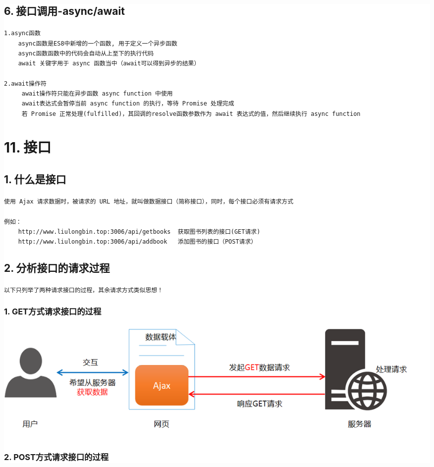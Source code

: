 ## 6. 接口调用-async/await

```
1.async函数
	async函数是ES8中新增的一个函数, 用于定义一个异步函数
	async函数函数中的代码会自动从上至下的执行代码
	await 关键字用于 async 函数当中（await可以得到异步的结果）

2.await操作符
	 await操作符只能在异步函数 async function 中使用
	 await表达式会暂停当前 async function 的执行，等待 Promise 处理完成
	 若 Promise 正常处理(fulfilled)，其回调的resolve函数参数作为 await 表达式的值，然后继续执行 async function
```

# 11. 接口

## 	1. 什么是接口

```
使用 Ajax 请求数据时，被请求的 URL 地址，就叫做数据接口（简称接口），同时，每个接口必须有请求方式

例如：
	http://www.liulongbin.top:3006/api/getbooks  获取图书列表的接口(GET请求)
	http://www.liulongbin.top:3006/api/addbook   添加图书的接口（POST请求）
```

## 	2. 分析接口的请求过程

```
以下只列举了两种请求接口的过程，其余请求方式类似思想！
```

### 		1. GET方式请求接口的过程

![image-20221107090942995](assets\image-20221107090942995.png)

### 		2. POST方式请求接口的过程
